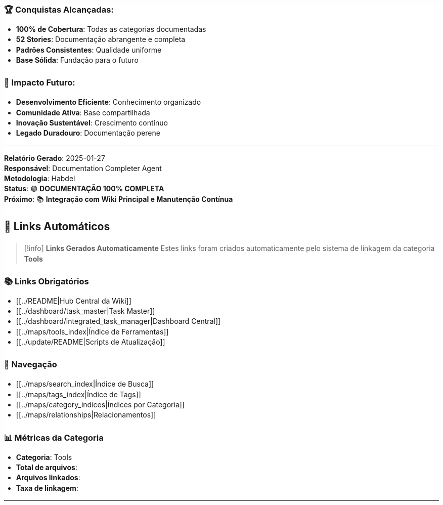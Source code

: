 ### **🏆 Conquistas Alcançadas:**
- **100% de Cobertura**: Todas as categorias documentadas
- **52 Stories**: Documentação abrangente e completa
- **Padrões Consistentes**: Qualidade uniforme
- **Base Sólida**: Fundação para o futuro

### **🚀 Impacto Futuro:**
- **Desenvolvimento Eficiente**: Conhecimento organizado
- **Comunidade Ativa**: Base compartilhada
- **Inovação Sustentável**: Crescimento contínuo
- **Legado Duradouro**: Documentação perene

---

**Relatório Gerado**: 2025-01-27  
**Responsável**: Documentation Completer Agent  
**Metodologia**: Habdel  
**Status**: 🟢 **DOCUMENTAÇÃO 100% COMPLETA**  
**Próximo**: 📚 **Integração com Wiki Principal e Manutenção Contínua** 
## 🔗 **Links Automáticos**

> [!info] **Links Gerados Automaticamente**
> Estes links foram criados automaticamente pelo sistema de linkagem da categoria **Tools**

### **📚 Links Obrigatórios**
- [[../README|Hub Central da Wiki]]
- [[../dashboard/task_master|Task Master]]
- [[../dashboard/integrated_task_manager|Dashboard Central]]
- [[../maps/tools_index|Índice de Ferramentas]]
- [[../update/README|Scripts de Atualização]]

### **🧭 Navegação**
- [[../maps/search_index|Índice de Busca]]
- [[../maps/tags_index|Índice de Tags]]
- [[../maps/category_indices|Índices por Categoria]]
- [[../maps/relationships|Relacionamentos]]

### **📊 Métricas da Categoria**
- **Categoria**: Tools
- **Total de arquivos**: 
- **Arquivos linkados**: 
- **Taxa de linkagem**: 

---

